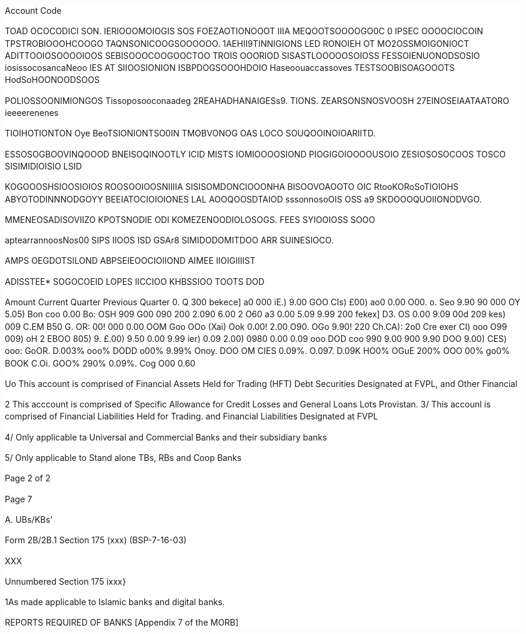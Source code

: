 Account Code

TOAD OCOCODICI SON. IERIOOOMOIOGIS SOS FOEZAOTIONOOOT IIIA MEQOOTSOOOOGO0C 0 IPSEC OOOOCIOCOIN TPSTROBIOOOHCOOGO TAQNSONICOOGSOOOOOO. 1AEHII9TINNIGIONS LED RONOIEH OT MO2OSSMOIGONIOCT ADITTOOIOSOOOOIOOS SEBISOOOCOOGOOCTOO TROIS OOORIOD SISASTLOOOOOSOIOSS FESSOIENUONODSOSIO iosissocosancaNeoo IES AT SIIOOSIONION ISBPDOGSOOOHDOIO Haseoouaccassoves TESTSOOBISOAGOOOTS HodSoHOONOODSOOS

POLIOSSOONIMIONGOS Tissoposooconaadeg 2REAHADHANAIGESs9. TIONS. ZEARSONSNOSVOOSH 27EINOSEIAATAATORO ieeeerenenes

TIOIHOTIONTON Oye BeoTSIONIONTSO0IN TMOBVONOG OAS LOCO SOUQOOINOIOARIITD.

ESSOSOGBOOVINQOOOD BNEISOQINOOTLY ICID MISTS IOMIOOOOSIOND PIOGIGOIOOOOUSOIO ZESIOSOSOCOOS TOSCO SISIMIDIOISIO LSID

KOGOOOSHSIOOSIOIOS ROOSOOIOOSNIIIIA SISISOMDONCIOOONHA BISOOVOAOOTO OIC RtooKORoSoTIOIOHS ABYOTODINNNODGOYY BEEIATOCIOIOIONES LAL AOOQOOSDTAIOD sssonnosoOIS OSS a9 SKDOOOQUOIIONODVGO.

MMENEOSADISOVIIZO KPOTSNODIE ODI KOMEZENOODIOLOSOGS. FEES SYIOOIOSS SOOO

aptearrannoosNos00 SIPS IIOOS ISD GSAr8 SIMIDODOMITDOO ARR SUINESIOCO.

AMPS OEGDOTSILOND ABPSEIEOOCIOIIOND AIMEE IIOIGIIIIST

ADISSTEE* SOGOCOEID LOPES IICCIOO KHBSSIOO TOOTS DOD

Amount Current Quarter Previous Quarter 0. Q 300 bekece] a0 000 iE.) 9.00 GOO CIs) £00) ao0 0.00 O00. o. Seo 9.90 90 000 OY 5.05) Bon coo 0.00 Bo: OSH 909 G00 090 200 2.090 6.00 2 O60 a3 0.00 5.09 9.99 200 fekex] D3. OS 0.00 9.09 00d 209 kes) 009 C.EM B50 G. OR: 00! 000 0.00 OOM Goo OOo (Xai) Ook 0.00! 2.00 O90. OGo 9.90! 220 Ch.CA): 2o0 Cre exer CI) ooo O99 009) oH 2 EBOO 805) 9. £.00) 9.50 0.00 9.99 ier) 0.09 2.00) 0980 0.00 0.09 ooo DOD coo 990 9.00 900 9.90 DOO 9.00) CES) ooo: GoOR. D.003% ooo% DODD o00% 9.99% Onoy. DOO OM CIES 0.09%. O.097. D.09K HO0% OGuE 200% OOO 00% go0% BOOK C.Oi. GOO% 290% 0.09%. Cog O00 0.60

Uo This account is comprised of Financial Assets Held for Trading (HFT) Debt Securities Designated at FVPL, and Other Financial

2 This acccount is comprised of Specific Allowance for Credit Losses and General Loans Lots Provistan. 3/ This accounl is comprised of Financial Liabilities Held for Trading. and Financial Liabilities Designated at FVPL

4/ Only applicable ta Universal and Commercial Banks and their subsidiary banks

5/ Only applicable to Stand alone TBs, RBs and Coop Banks

Page 2 of 2

Page 7

A. UBs/KBs'

Form 2B/2B.1 Section 175 (xxx) (BSP-7-16-03)

XXX

Unnumbered Section 175 ixxx}

1As made applicable to Islamic banks and digital banks.

REPORTS REQUIRED OF BANKS [Appendix 7 of the MORB]
